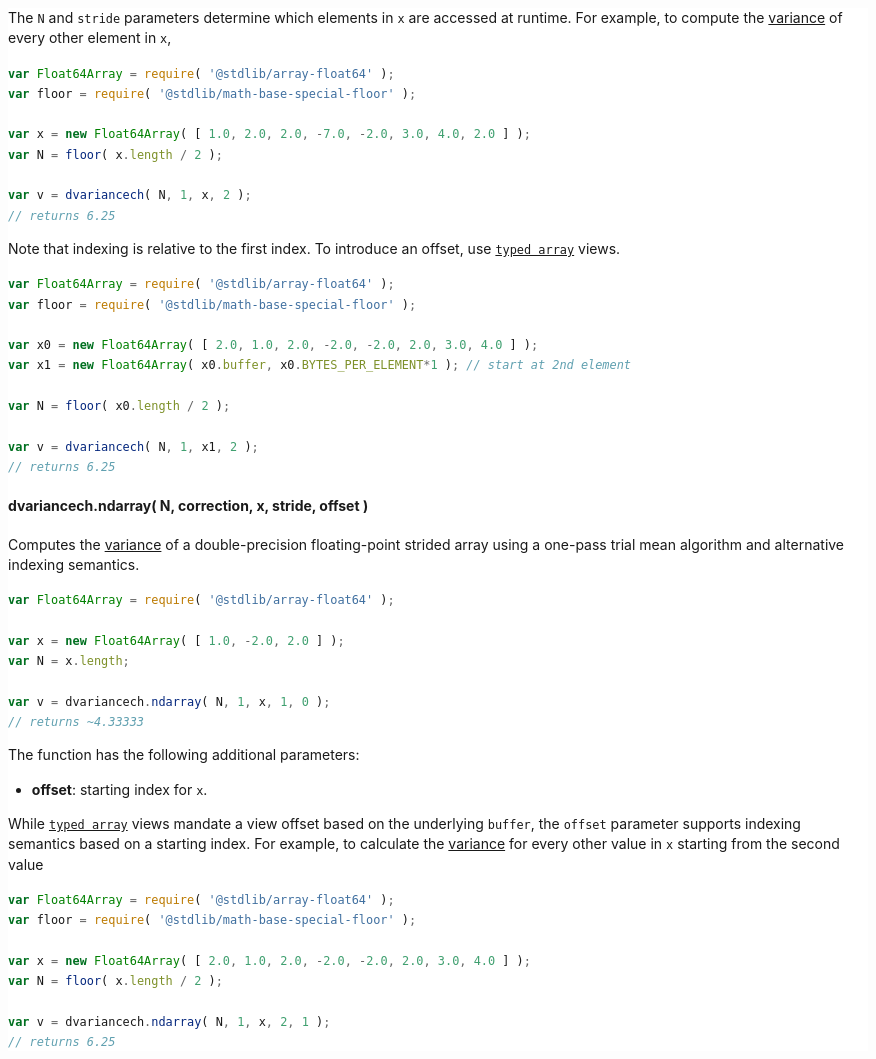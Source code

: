 The `N` and `stride` parameters determine which elements in `x` are accessed at runtime. For example, to compute the [variance][variance] of every other element in `x`,

```javascript
var Float64Array = require( '@stdlib/array-float64' );
var floor = require( '@stdlib/math-base-special-floor' );

var x = new Float64Array( [ 1.0, 2.0, 2.0, -7.0, -2.0, 3.0, 4.0, 2.0 ] );
var N = floor( x.length / 2 );

var v = dvariancech( N, 1, x, 2 );
// returns 6.25
```

Note that indexing is relative to the first index. To introduce an offset, use [`typed array`][mdn-typed-array] views.



```javascript
var Float64Array = require( '@stdlib/array-float64' );
var floor = require( '@stdlib/math-base-special-floor' );

var x0 = new Float64Array( [ 2.0, 1.0, 2.0, -2.0, -2.0, 2.0, 3.0, 4.0 ] );
var x1 = new Float64Array( x0.buffer, x0.BYTES_PER_ELEMENT*1 ); // start at 2nd element

var N = floor( x0.length / 2 );

var v = dvariancech( N, 1, x1, 2 );
// returns 6.25
```

#### dvariancech.ndarray( N, correction, x, stride, offset )

Computes the [variance][variance] of a double-precision floating-point strided array using a one-pass trial mean algorithm and alternative indexing semantics.

```javascript
var Float64Array = require( '@stdlib/array-float64' );

var x = new Float64Array( [ 1.0, -2.0, 2.0 ] );
var N = x.length;

var v = dvariancech.ndarray( N, 1, x, 1, 0 );
// returns ~4.33333
```

The function has the following additional parameters:

-   **offset**: starting index for `x`.

While [`typed array`][mdn-typed-array] views mandate a view offset based on the underlying `buffer`, the `offset` parameter supports indexing semantics based on a starting index. For example, to calculate the [variance][variance] for every other value in `x` starting from the second value

```javascript
var Float64Array = require( '@stdlib/array-float64' );
var floor = require( '@stdlib/math-base-special-floor' );

var x = new Float64Array( [ 2.0, 1.0, 2.0, -2.0, -2.0, 2.0, 3.0, 4.0 ] );
var N = floor( x.length / 2 );

var v = dvariancech.ndarray( N, 1, x, 2, 1 );
// returns 6.25
```


[npm-image]: http://img.shields.io/npm/v/@stdlib/stats-base-dvariancech.svg
[npm-url]: https://npmjs.org/package/@stdlib/stats-base-dvariancech
[test-image]: https://github.com/stdlib-js/stats-base-dvariancech/actions/workflows/test.yml/badge.svg?branch=main
[test-url]: https://github.com/stdlib-js/stats-base-dvariancech/actions/workflows/test.yml?query=branch:main
[coverage-image]: https://img.shields.io/codecov/c/github/stdlib-js/stats-base-dvariancech/main.svg
[coverage-url]: https://codecov.io/github/stdlib-js/stats-base-dvariancech?branch=main
[chat-image]: https://img.shields.io/gitter/room/stdlib-js/stdlib.svg
[chat-url]: https://app.gitter.im/#/room/#stdlib-js_stdlib:gitter.im
[stdlib]: https://github.com/stdlib-js/stdlib
[stdlib-authors]: https://github.com/stdlib-js/stdlib/graphs/contributors
[umd]: https://github.com/umdjs/umd
[es-module]: https://developer.mozilla.org/en-US/docs/Web/JavaScript/Guide/Modules
[deno-url]: https://github.com/stdlib-js/stats-base-dvariancech/tree/deno
[deno-readme]: https://github.com/stdlib-js/stats-base-dvariancech/blob/deno/README.md
[umd-url]: https://github.com/stdlib-js/stats-base-dvariancech/tree/umd
[umd-readme]: https://github.com/stdlib-js/stats-base-dvariancech/blob/umd/README.md
[esm-url]: https://github.com/stdlib-js/stats-base-dvariancech/tree/esm
[esm-readme]: https://github.com/stdlib-js/stats-base-dvariancech/blob/esm/README.md
[branches-url]: https://github.com/stdlib-js/stats-base-dvariancech/blob/main/branches.md
[stdlib-license]: https://raw.githubusercontent.com/stdlib-js/stats-base-dvariancech/main/LICENSE
[variance]: https://en.wikipedia.org/wiki/Variance
[@stdlib/array/float64]: https://github.com/stdlib-js/array-float64
[mdn-typed-array]: https://developer.mozilla.org/en-US/docs/Web/JavaScript/Reference/Global_Objects/TypedArray
[@neely:1966a]: https://doi.org/10.1145/365719.365958
[@ling:1974a]: https://doi.org/10.2307/2286154
[@chan:1983a]: https://doi.org/10.1080/00031305.1983.10483115
[@schubert:2018a]: https://doi.org/10.1145/3221269.3223036
[@stdlib/stats/base/dnanvariancech]: https://github.com/stdlib-js/stats-base-dnanvariancech
[@stdlib/stats/base/dstdevch]: https://github.com/stdlib-js/stats-base-dstdevch
[@stdlib/stats/base/dvariance]: https://github.com/stdlib-js/stats-base-dvariance
[@stdlib/stats/base/svariancech]: https://github.com/stdlib-js/stats-base-svariancech
[@stdlib/stats/base/variancech]: https://github.com/stdlib-js/stats-base-variancech